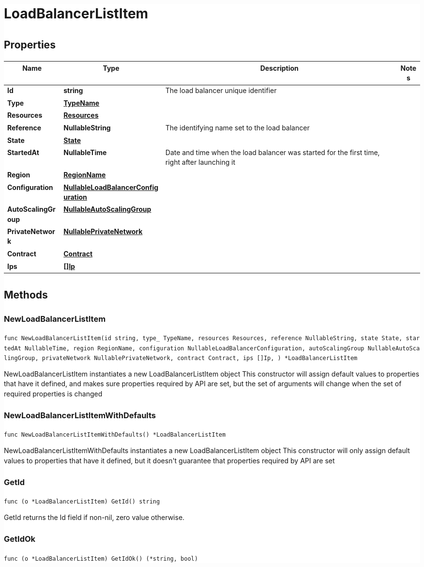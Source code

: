 # LoadBalancerListItem

## Properties

Name | Type | Description | Notes
------------ | ------------- | ------------- | -------------
**Id** | **string** | The load balancer unique identifier | 
**Type** | [**TypeName**](TypeName.md) |  | 
**Resources** | [**Resources**](Resources.md) |  | 
**Reference** | **NullableString** | The identifying name set to the load balancer | 
**State** | [**State**](State.md) |  | 
**StartedAt** | **NullableTime** | Date and time when the load balancer was started for the first time, right after launching it | 
**Region** | [**RegionName**](RegionName.md) |  | 
**Configuration** | [**NullableLoadBalancerConfiguration**](LoadBalancerConfiguration.md) |  | 
**AutoScalingGroup** | [**NullableAutoScalingGroup**](AutoScalingGroup.md) |  | 
**PrivateNetwork** | [**NullablePrivateNetwork**](PrivateNetwork.md) |  | 
**Contract** | [**Contract**](Contract.md) |  | 
**Ips** | [**[]Ip**](Ip.md) |  | 

## Methods

### NewLoadBalancerListItem

`func NewLoadBalancerListItem(id string, type_ TypeName, resources Resources, reference NullableString, state State, startedAt NullableTime, region RegionName, configuration NullableLoadBalancerConfiguration, autoScalingGroup NullableAutoScalingGroup, privateNetwork NullablePrivateNetwork, contract Contract, ips []Ip, ) *LoadBalancerListItem`

NewLoadBalancerListItem instantiates a new LoadBalancerListItem object
This constructor will assign default values to properties that have it defined,
and makes sure properties required by API are set, but the set of arguments
will change when the set of required properties is changed

### NewLoadBalancerListItemWithDefaults

`func NewLoadBalancerListItemWithDefaults() *LoadBalancerListItem`

NewLoadBalancerListItemWithDefaults instantiates a new LoadBalancerListItem object
This constructor will only assign default values to properties that have it defined,
but it doesn't guarantee that properties required by API are set

### GetId

`func (o *LoadBalancerListItem) GetId() string`

GetId returns the Id field if non-nil, zero value otherwise.

### GetIdOk

`func (o *LoadBalancerListItem) GetIdOk() (*string, bool)`
